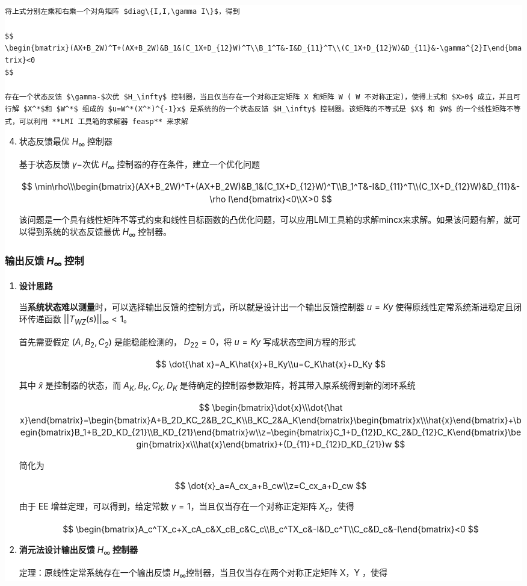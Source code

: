     将上式分别左乘和右乘一个对角矩阵 $diag\{I,I,\gamma I\}$，得到
    
    $$
    \begin{bmatrix}(AX+B_2W)^T+(AX+B_2W)&B_1&(C_1X+D_{12}W)^T\\B_1^T&-I&D_{11}^T\\(C_1X+D_{12}W)&D_{11}&-\gamma^{2}I\end{bmatrix}<0
    $$
    
    存在一个状态反馈 $\gamma-$次优 $H_\infty$ 控制器，当且仅当存在一个对称正定矩阵 X 和矩阵 W ( W 不对称正定)，使得上式和 $X>0$ 成立，并且可行解 $X^*$和 $W^*$ 组成的 $u=W^*(X^*)^{-1}x$ 是系统的的一个状态反馈 $H_\infty$ 控制器。该矩阵的不等式是 $X$ 和 $W$ 的一个线性矩阵不等式，可以利用 **LMI 工具箱的求解器 feasp** 来求解
    
4. 状态反馈最优 $H_\infty$ 控制器
    
    基于状态反馈 $\gamma-$次优 $H_\infty$ 控制器的存在条件，建立一个优化问题
    
    $$
    \min\rho\\\begin{bmatrix}(AX+B_2W)^T+(AX+B_2W)&B_1&(C_1X+D_{12}W)^T\\B_1^T&-I&D_{11}^T\\(C_1X+D_{12}W)&D_{11}&-\rho I\end{bmatrix}<0\\X>0
    $$
    
    该问题是一个具有线性矩阵不等式约束和线性目标函数的凸优化问题，可以应用LMI工具箱的求解mincx来求解。如果该问题有解，就可以得到系统的状态反馈最优 $H_\infty$ 控制器。
    

### 输出反馈 $H_\infty$ 控制

1. **设计思路**
    
    当**系统状态难以测量**时，可以选择输出反馈的控制方式，所以就是设计出一个输出反馈控制器 $u=Ky$ 使得原线性定常系统渐进稳定且闭环传递函数 $||T_{WZ}(s)||_\infty<1$。
    
    首先需要假定 $(A,B_2,C_2)$ 是能稳能检测的， $D_{22}=0$，将 $u=Ky$ 写成状态空间方程的形式
    
    $$
    \dot{\hat x}=A_K\hat{x}+B_Ky\\u=C_K\hat{x}+D_Ky
    $$
    
    其中 $\hat{x}$ 是控制器的状态，而 $A_K,B_K,C_K,D_K$ 是待确定的控制器参数矩阵，将其带入原系统得到新的闭环系统
    
    $$
    \begin{bmatrix}\dot{x}\\\dot{\hat x}\end{bmatrix}=\begin{bmatrix}A+B_2D_KC_2&B_2C_K\\B_KC_2&A_K\end{bmatrix}\begin{bmatrix}x\\\hat{x}\end{bmatrix}+\begin{bmatrix}B_1+B_2D_KD_{21}\\B_KD_{21}\end{bmatrix}w\\z=\begin{bmatrix}C_1+D_{12}D_KC_2&D_{12}C_K\end{bmatrix}\begin{bmatrix}x\\\hat{x}\end{bmatrix}+(D_{11}+D_{12}D_KD_{21})w
    $$
    
    简化为
    
    $$
    \dot{x}_a=A_cx_a+B_cw\\z=C_cx_a+D_cw
    $$
    
    由于 EE 增益定理，可以得到，给定常数 $\gamma=1$，当且仅当存在一个对称正定矩阵 $X_c$，使得
    
    $$
    \begin{bmatrix}A_c^TX_c+X_cA_c&X_cB_c&C_c\\B_c^TX_c&-I&D_c^T\\C_c&D_c&-I\end{bmatrix}<0
    $$
    
2. **消元法设计输出反馈** $H_\infty$ **控制器**
    
    定理：原线性定常系统存在一个输出反馈 $H_\infty$控制器，当且仅当存在两个对称正定矩阵 X，Y ，使得
    